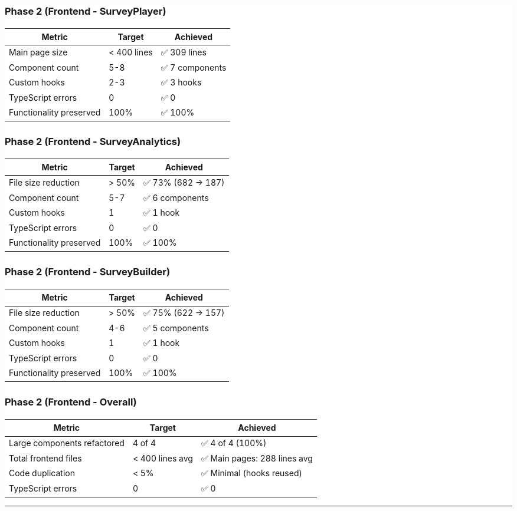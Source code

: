 ### Phase 2 (Frontend - SurveyPlayer)

| Metric | Target | Achieved |
|--------|--------|----------|
| Main page size | < 400 lines | ✅ 309 lines |
| Component count | 5-8 | ✅ 7 components |
| Custom hooks | 2-3 | ✅ 3 hooks |
| TypeScript errors | 0 | ✅ 0 |
| Functionality preserved | 100% | ✅ 100% |

### Phase 2 (Frontend - SurveyAnalytics)

| Metric | Target | Achieved |
|--------|--------|----------|
| File size reduction | > 50% | ✅ 73% (682 → 187) |
| Component count | 5-7 | ✅ 6 components |
| Custom hooks | 1 | ✅ 1 hook |
| TypeScript errors | 0 | ✅ 0 |
| Functionality preserved | 100% | ✅ 100% |

### Phase 2 (Frontend - SurveyBuilder)

| Metric | Target | Achieved |
|--------|--------|----------|
| File size reduction | > 50% | ✅ 75% (622 → 157) |
| Component count | 4-6 | ✅ 5 components |
| Custom hooks | 1 | ✅ 1 hook |
| TypeScript errors | 0 | ✅ 0 |
| Functionality preserved | 100% | ✅ 100% |

### Phase 2 (Frontend - Overall)

| Metric | Target | Achieved |
|--------|--------|----------|
| Large components refactored | 4 of 4 | ✅ 4 of 4 (100%) |
| Total frontend files | < 400 lines avg | ✅ Main pages: 288 lines avg |
| Code duplication | < 5% | ✅ Minimal (hooks reused) |
| TypeScript errors | 0 | ✅ 0 |

---